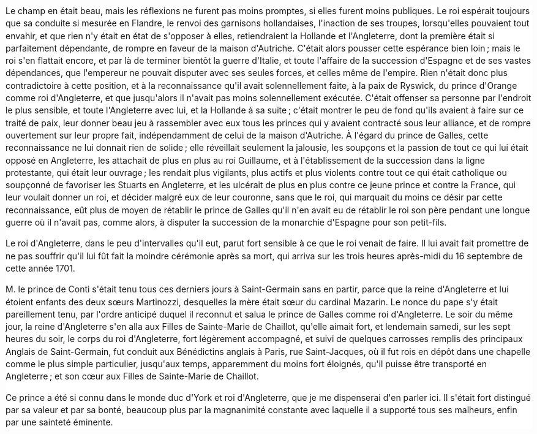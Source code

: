 Le champ en était beau, mais les réflexions ne furent pas moins promptes, si
elles furent moins publiques. Le roi espérait toujours que sa conduite si
mesurée en Flandre, le renvoi des garnisons hollandaises, l'inaction de ses
troupes, lorsqu'elles pouvaient tout envahir, et que rien n'y était en état de
s'opposer à elles, retiendraient la Hollande et l'Angleterre, dont la première
était si parfaitement dépendante, de rompre en faveur de la maison d'Autriche.
C'était alors pousser cette espérance bien loin ; mais le roi s'en flattait
encore, et par là de terminer bientôt la guerre d'Italie, et toute l'affaire
de la succession d'Espagne et de ses vastes dépendances, que l'empereur ne
pouvait disputer avec ses seules forces, et celles même de l'empire. Rien
n'était donc plus contradictoire à cette position, et à la reconnaissance
qu'il avait solennellement faite, à la paix de Ryswick, du prince d'Orange
comme roi d'Angleterre, et que jusqu'alors il n'avait pas moins solennellement
exécutée. C'était offenser sa personne par l'endroit le plus sensible, et
toute l'Angleterre avec lui, et la Hollande à sa suite ; c'était montrer le peu
de fond qu'ils avaient à faire sur ce traité de paix, leur donner beau jeu
à rassembler avec eux tous les princes qui y avaient contracté sous leur
alliance, et de rompre ouvertement sur leur propre fait, indépendamment de
celui de la maison d'Autriche. À l'égard du prince de Galles, cette
reconnaissance ne lui donnait rien de solide ; elle réveillait seulement la
jalousie, les soupçons et la passion de tout ce qui lui était opposé en
Angleterre, les attachait de plus en plus au roi Guillaume, et
à l'établissement de la succession dans la ligne protestante, qui était leur
ouvrage ; les rendait plus vigilants, plus actifs et plus violents contre tout
ce qui était catholique ou soupçonné de favoriser les Stuarts en Angleterre,
et les ulcérait de plus en plus contre ce jeune prince et contre la France,
qui leur voulait donner un roi, et décider malgré eux de leur couronne, sans
que le roi, qui marquait du moins ce désir par cette reconnaissance, eût plus
de moyen de rétablir le prince de Galles qu'il n'en avait eu de rétablir le
roi son père pendant une longue guerre où il n'avait pas, comme alors,
à disputer la succession de la monarchie d'Espagne pour son petit-fils.

Le roi d'Angleterre, dans le peu d'intervalles qu'il eut, parut fort sensible
à ce que le roi venait de faire. Il lui avait fait promettre de ne pas
souffrir qu'il lui fût fait la moindre cérémonie après sa mort, qui arriva sur
les trois heures après-midi du 16 septembre de cette année 1701.

M. le prince de Conti s'était tenu tous ces derniers jours à Saint-Germain
sans en partir, parce que la reine d'Angleterre et lui étoient enfants des
deux sœurs Martinozzi, desquelles la mère était sœur du cardinal Mazarin. Le
nonce du pape s'y était pareillement tenu, par l'ordre anticipé duquel il
reconnut et salua le prince de Galles comme roi d'Angleterre. Le soir du même
jour, la reine d'Angleterre s'en alla aux Filles de Sainte-Marie de Chaillot,
qu'elle aimait fort, et lendemain samedi, sur les sept heures du soir, le
corps du roi d'Angleterre, fort légèrement accompagné, et suivi de quelques
carrosses remplis des principaux Anglais de Saint-Germain, fut conduit aux
Bénédictins anglais à Paris, rue Saint-Jacques, où il fut rois en dépôt dans
une chapelle comme le plus simple particulier, jusqu'aux temps, apparemment du
moins fort éloignés, qu'il puisse être transporté en Angleterre ; et son cœur
aux Filles de Sainte-Marie de Chaillot.

Ce prince a été si connu dans le monde duc d'York et roi d'Angleterre, que je
me dispenserai d'en parler ici. Il s'était fort distingué par sa valeur et par
sa bonté, beaucoup plus par la magnanimité constante avec laquelle il
a supporté tous ses malheurs, enfin par une sainteté éminente.
